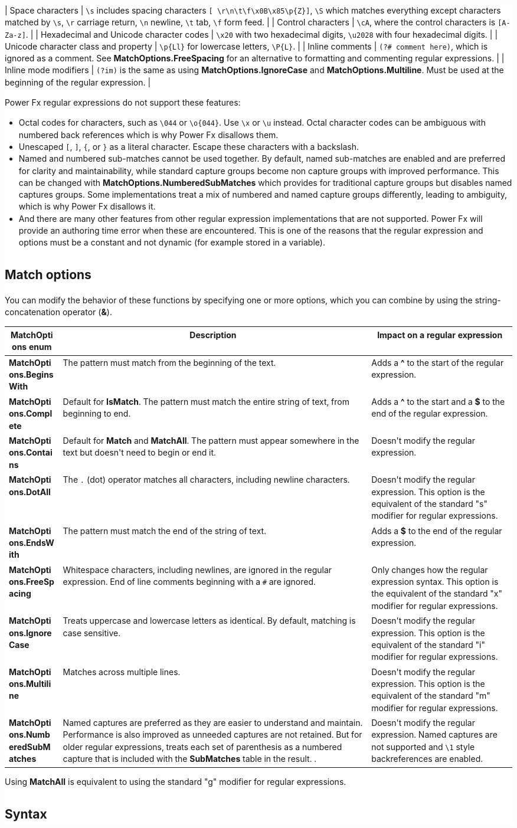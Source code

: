 | Space characters | `\s` includes spacing characters `[ \r\n\t\f\x0B\x85\p{Z}]`, `\S` which matches everything except characters matched by `\s`, `\r` carriage return, `\n` newline, `\t` tab, `\f` form feed. |
| Control characters | `\cA`, where the control characters is `[A-Za-z]`. |
| Hexadecimal and Unicode character codes | `\x20` with two hexadecimal digits, `\u2028` with four hexadecimal digits. |
| Unicode character class and property | `\p{Ll}` for lowercase letters, `\P{L}`. |
| Inline comments | `(?# comment here)`, which is ignored as a comment.  See **MatchOptions.FreeSpacing** for an alternative to formatting and commenting regular expressions. |
| Inline mode modifiers | `(?im)` is the same as using **MatchOptions.IgnoreCase** and **MatchOptions.Multiline**. Must be used at the beginning of the regular expression. |

Power Fx regular expressions do not support these features:

- Octal codes for characters, such as `\044` or `\o{044}`. Use `\x` or `\u` instead. Octal character codes can be ambiguous with numbered back references which is why Power Fx disallows them.
- Unescaped `[`, `]`, `{`, or `}` as a literal character. Escape these characters with a backslash. 
- Named and numbered sub-matches cannot be used together. By default, named sub-matches are enabled and are preferred for clarity and maintainability, while standard capture groups become non capture groups with improved performance. This can be changed with **MatchOptions.NumberedSubMatches** which provides for traditional capture groups but disables named captures groups. Some implementations treat a mix of numbered and named capture groups differently, leading to ambiguity, which is why Power Fx disallows it.
- And there are many other features from other regular expression implementations that are not supported. Power Fx will provide an authoring time error when these are encountered. This is one of the reasons that the regular expression and options must be a constant and not dynamic (for example stored in a variable).

## Match options

You can modify the behavior of these functions by specifying one or more options, which you can combine by using the string- concatenation operator (**&amp;**).

| MatchOptions enum | Description                                                                                                                | Impact on a regular expression                                                                                             |
| ----------------- | -------------------------------------------------------------------------------------------------------------------------- | -------------------------------------------------------------------------------------------------------------------------- |
| **MatchOptions.BeginsWith**    | The pattern must match from the beginning of the text.                                                                     | Adds a **^** to the start of the regular expression.                                                                       |
| **MatchOptions.Complete**      | Default for **IsMatch**. The pattern must match the entire string of text, from beginning to end.                          | Adds a **^** to the start and a **$** to the end of the regular expression.                                                |
| **MatchOptions.Contains**      | Default for **Match** and **MatchAll**. The pattern must appear somewhere in the text but doesn't need to begin or end it. | Doesn't modify the regular expression.                                                                                     |
| **MatchOptions.DotAll**      | The `.` (dot) operator matches all characters, including newline characters. | Doesn't modify the regular expression. This option is the equivalent of the standard "s" modifier for regular expressions.                                                                        |
| **MatchOptions.EndsWith**      | The pattern must match the end of the string of text.                                                                      | Adds a **$** to the end of the regular expression.                                                                         |
| **MatchOptions.FreeSpacing**    | Whitespace characters, including newlines, are ignored in the regular expression. End of line comments beginning with a `#` are ignored. | Only changes how the regular expression syntax. This option is the equivalent of the standard "x" modifier for regular expressions. |
| **MatchOptions.IgnoreCase**    | Treats uppercase and lowercase letters as identical. By default, matching is case sensitive.                               | Doesn't modify the regular expression. This option is the equivalent of the standard "i" modifier for regular expressions. |
| **MatchOptions.Multiline**     | Matches across multiple lines.                                                                                             | Doesn't modify the regular expression. This option is the equivalent of the standard "m" modifier for regular expressions. |
| **MatchOptions.NumberedSubMatches**     | Named captures are preferred as they are easier to understand and maintain.  Performance is also improved as unneeded captures are not retained.  But for older regular expressions, treats each set of parenthesis as a numbered capture that is included with the **SubMatches** table in the result.  .  | Doesn't modify the regular expression. Named captures are not supported and `\1` style backreferences are enabled. |

Using **MatchAll** is equivalent to using the standard "g" modifier for regular expressions.

## Syntax
